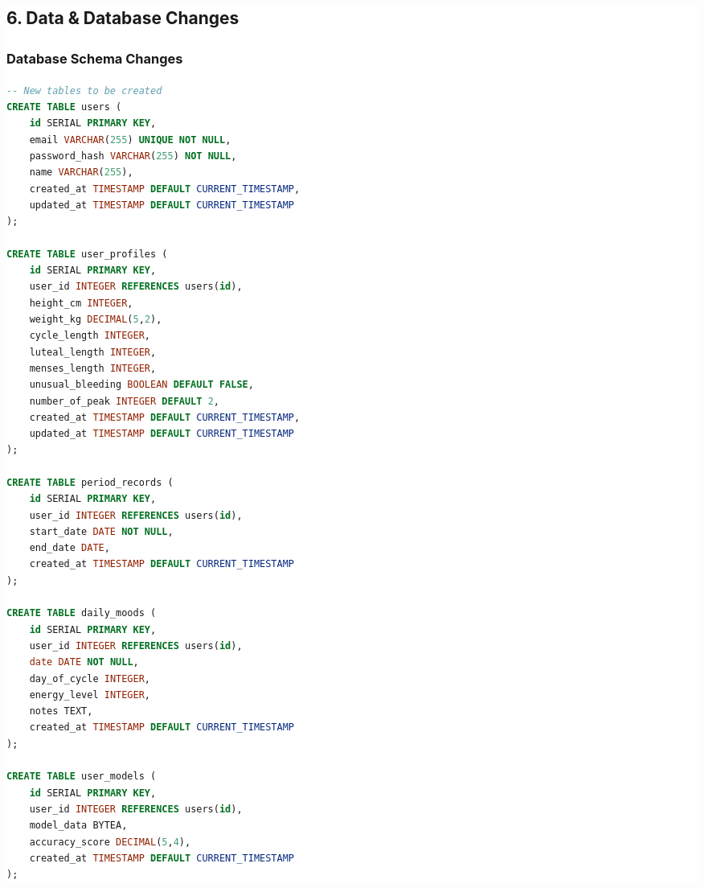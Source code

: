 
## 6. Data & Database Changes

### Database Schema Changes
```sql
-- New tables to be created
CREATE TABLE users (
    id SERIAL PRIMARY KEY,
    email VARCHAR(255) UNIQUE NOT NULL,
    password_hash VARCHAR(255) NOT NULL,
    name VARCHAR(255),
    created_at TIMESTAMP DEFAULT CURRENT_TIMESTAMP,
    updated_at TIMESTAMP DEFAULT CURRENT_TIMESTAMP
);

CREATE TABLE user_profiles (
    id SERIAL PRIMARY KEY,
    user_id INTEGER REFERENCES users(id),
    height_cm INTEGER,
    weight_kg DECIMAL(5,2),
    cycle_length INTEGER,
    luteal_length INTEGER,
    menses_length INTEGER,
    unusual_bleeding BOOLEAN DEFAULT FALSE,
    number_of_peak INTEGER DEFAULT 2,
    created_at TIMESTAMP DEFAULT CURRENT_TIMESTAMP,
    updated_at TIMESTAMP DEFAULT CURRENT_TIMESTAMP
);

CREATE TABLE period_records (
    id SERIAL PRIMARY KEY,
    user_id INTEGER REFERENCES users(id),
    start_date DATE NOT NULL,
    end_date DATE,
    created_at TIMESTAMP DEFAULT CURRENT_TIMESTAMP
);

CREATE TABLE daily_moods (
    id SERIAL PRIMARY KEY,
    user_id INTEGER REFERENCES users(id),
    date DATE NOT NULL,
    day_of_cycle INTEGER,
    energy_level INTEGER,
    notes TEXT,
    created_at TIMESTAMP DEFAULT CURRENT_TIMESTAMP
);

CREATE TABLE user_models (
    id SERIAL PRIMARY KEY,
    user_id INTEGER REFERENCES users(id),
    model_data BYTEA,
    accuracy_score DECIMAL(5,4),
    created_at TIMESTAMP DEFAULT CURRENT_TIMESTAMP
);
```
